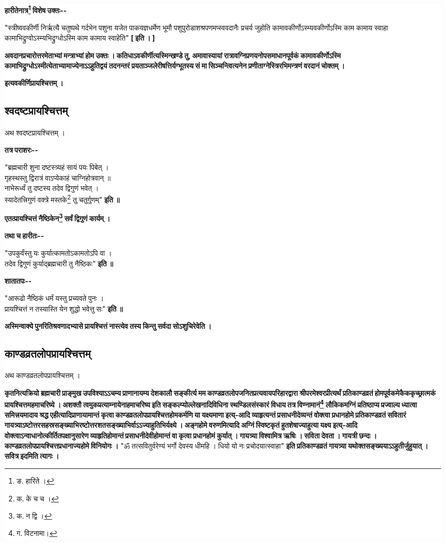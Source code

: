 [^19]: ग. घ. ङ. पि । प्राजा ।

**हारीतेनात्र[^27] विशेष उक्तः--**


[^27]: ङ. हारिते ।

"स्त्रीष्ववकीर्णी निर्ऋत्यै चतुष्पथे गर्दभेन पशुना यजेत पाकयज्ञधर्मेण भूमौ पशुपुरोडाशश्रपणमप्स्ववदानैः प्रचर्य जुहोति कामावकीर्णोऽस्म्यवकीर्णोऽस्मि काम कामाय स्वाहा कामाभिद्रुग्वोऽस्म्यभिद्रुग्धोऽस्मि काम कामाय स्वाहेति" **\[ इति । \]**

**अवदानप्रचारोत्तरमेताभ्यां मन्त्राभ्यां होम उक्तः । कतिधाऽवकीर्णीत्यस्मिन्खण्डे तु, अमावास्यायां रात्रावग्निप्रणयनोपसमाधानपूर्वकं कामावकीर्णोऽस्मि कामाभिद्रुग्धोऽस्मीत्येताभ्यामाज्येनाऽऽहुतिद्वयं तदनन्तरं प्रयताञ्जलेरीषत्तिर्यग्भूतस्य सं मा सिञ्चन्त्वित्यनेन प्रणीताग्नेस्त्रिरभिमन्त्रणं वरदानं चोक्तम् ।**

**इत्यवकीर्णिप्रायश्चित्तम् ।**


## श्वदष्टप्रायश्चित्तम् 
अथ श्वदष्टप्रायश्चित्तम् ।

**तत्र पराशरः--**

"ब्रह्मचारी शुना दष्टस्त्र्यहं सायं पयः पिबेत् ।  
गृहस्थस्तु द्विरात्रं वाऽप्येकाहं चाग्निहोत्रवान् ॥  
नाभेरूर्ध्वं तु दष्टस्य तदेव द्विगुणं भवेत् ।  
स्यादेतत्त्रिगुणं वक्त्रे मस्तके[^28] तु चतुर्गुणम्" **इति ॥**


[^28]: क. के च च ।

**एतत्प्रायश्चित्तं नैष्ठिकेन[^29] सर्वं द्विगुणं कार्यम् ।**


[^29]: क. न द्वि ।

**तथा च हारीतः--**

"उपकुर्वंस्तु यः कुर्यात्कामतोऽकामतोऽपि वा ।  
तदेव द्विगुणं कुर्याद्ब्रह्मचारी तु नैष्ठिकः" **इति ॥**

**शातातपः--**

"आरूढो नैष्ठिकं धर्मं यस्तु प्रच्यवते पुनः ।  
प्रायश्चित्तं न तस्यास्ति येन शुद्धो भवेत्तु सः" **इति ॥**

**अस्मिन्वाक्ये पुनरितिश्रवणादभ्यासे प्रायश्चित्तं नास्त्येव तस्य किन्तु सर्वदा सोऽशुचिरेवेति ।**

## काण्डव्रतलोपप्रायश्चित्तम् 
अथ काण्डव्रतलोपप्रायश्चित्तम् ।

**कृतनित्यक्रियो ब्रह्मचारी प्राङ्मुख उपविश्याऽऽचम्य प्राणानायम्य देशकालौ सङ्कीर्त्य मम काण्डव्रतलोपजनितप्रत्यवायपरिहारद्वारा श्रीपरमेश्वरप्रीत्यर्थं प्रतिकाण्डव्रतं होमपूर्वकमेकैककृच्छ्रात्मकं प्रायश्चित्तमहमाचरिष्ये । अशक्तौ त्वमुकप्रत्याम्नायेनाहमाचरिष्य इति सङ्कल्प्योल्लेखनादिविधिना स्थण्डिलसंस्कारं विधाय तत्र विण्नामानं[^30] लौकिकमग्निं प्रतिष्ठाप्य प्रज्वाल्य ध्यात्वा समित्त्रयमादाय श्रद्ध एहीत्यादिप्राणायामान्तं कृत्वा काण्डव्रतलोपप्रायश्चित्तहोमकर्मणि या यक्ष्यमाणा इत्य्-आदि व्याहृत्यन्तं प्रसाधनीदेव्यन्तं वोक्त्वा प्रधानहोमे प्रतिकाण्डव्रतं सवितारं गायत्र्याऽष्टोत्तरसहस्रसङ्ख्याभिरष्टोत्तरशतसङ्ख्याभिर्वाऽऽज्याहुतिभिर्यक्ष्ये । अङ्गहोमे वरुणमित्यादि अग्निं स्विष्टकृतं हुतशेषाज्याहुत्या यक्ष्य इत्य्-आदि वोक्त्वाऽन्वाधानोत्कीर्तितपक्षानुसारेण व्याहृतिहोमान्तं प्रसाधनीदेवीहोमान्तं वा कृत्वा प्रधानहोमं कुर्यात् । गायत्र्या विश्वामित्र ऋषिः । सविता देवता । गायत्री छन्दः । काण्डव्रतलोपप्रायश्चित्तप्रधानाज्यहोमे विनियोगः ।** "ॐ तत्सवितुर्वरेण्यं भर्गो देवस्य धीमहि । धियो यो नः प्रचोदयात्स्वाहा" **इति प्रतिकाण्डव्रतं गायत्र्या यथोक्तसङ्ख्ययाऽऽहुतीर्जुहुयात् । सवित्र इदमिति त्यागः ।**


[^1]: घ. नोक्तं प्रा ।
[^2]: घ. ङ. व्यस्ताना ।
[^3]: ख. ऋषिः ।
[^4]: क. ख. ग. त्रयप्रा ।
[^5]: क. स्मरेत् ।
[^6]: ङ. यत्र्याऽष्ट ।
[^7]: घ. पूर्वे तु ।
[^8]: ङ. यत्र्याऽष्ट ।
[^9]: घ. ङ. ताग्निरि ।
[^16]: क दैन्द्रं द ।
[^15]: क. नात्तत्सं ।
[^14]: ग. घ. ङ. नास्येव ।
[^13]: क. ककृत्तु । अ ।
[^12]: ग घ. ङ. दशाहः ।
[^11]: घ. ङ. न्याय्यः । प ।
[^10]: ग घ. ङ. श्च । वि ।
[^18]: क. स्यानवतारात् । इत्थमयं न्यायः--आ ।
[^17]: क. कद्या ।
[^26]: ग. यस्ये ।
[^25]: घ. ङ. णः । तिविहायस्ये ।
[^24]: ख. शब्दसा ।
[^23]: घ. ङ. कीर्त्यौ व ।
[^22]: क. पक्षाने ।
[^21]: ग. घ. ङ. वाहासभवात् । अ ।
[^20]: क. वाग्निका ।
[^30]: ग. विटनामा।
[^31]: धनुश्चिह्नान्तर्गतं क. पुस्तक एव ।
[^33]: ख. ङ. इला ।
[^32]: ख. घ. ङ. दिलाम ।
[^34]: क स्य वि ।
[^36]: घ. ङ. रूपव्यव ।
[^35]: क. रणस्थव ।
[^37]: ग. घ. ङ. एव त ।
[^38]: ग. व ग ।
[^39]: ग. घ. ङ. ते सू ।